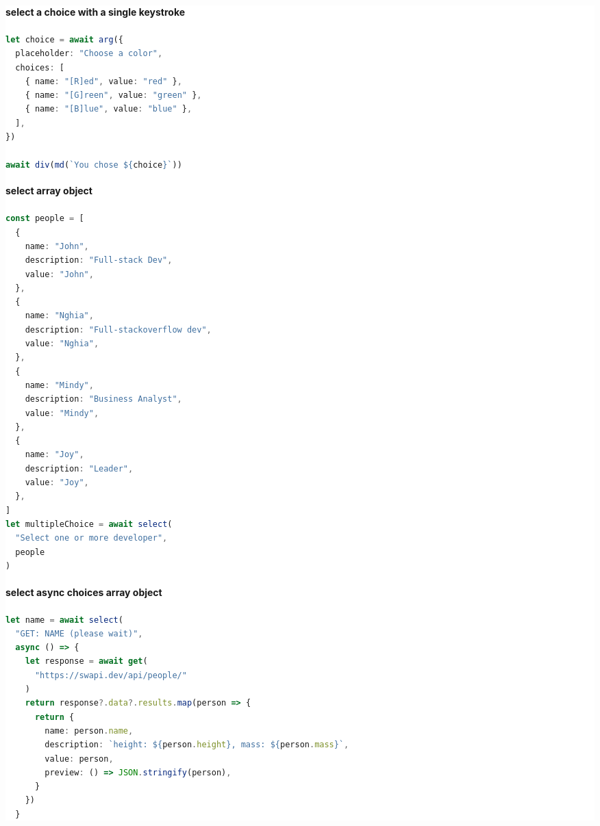 #### select a choice with a single keystroke

```ts
let choice = await arg({
  placeholder: "Choose a color",
  choices: [
    { name: "[R]ed", value: "red" },
    { name: "[G]reen", value: "green" },
    { name: "[B]lue", value: "blue" },
  ],
})

await div(md(`You chose ${choice}`))
```


#### select array object

```ts
const people = [
  {
    name: "John",
    description: "Full-stack Dev",
    value: "John",
  },
  {
    name: "Nghia",
    description: "Full-stackoverflow dev",
    value: "Nghia",
  },
  {
    name: "Mindy",
    description: "Business Analyst",
    value: "Mindy",
  },
  {
    name: "Joy",
    description: "Leader",
    value: "Joy",
  },
]
let multipleChoice = await select(
  "Select one or more developer",
  people
)
```


#### select async choices array object

```ts
let name = await select(
  "GET: NAME (please wait)",
  async () => {
    let response = await get(
      "https://swapi.dev/api/people/"
    )
    return response?.data?.results.map(person => {
      return {
        name: person.name,
        description: `height: ${person.height}, mass: ${person.mass}`,
        value: person,
        preview: () => JSON.stringify(person),
      }
    })
  }
```

[//]: # (\${1:default value} to set a default value.&#41;)
  [key]: result[i],